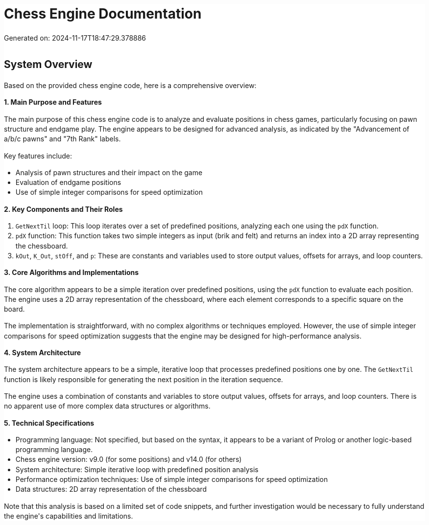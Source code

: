 # Chess Engine Documentation
Generated on: 2024-11-17T18:47:29.378886

## System Overview
Based on the provided chess engine code, here is a comprehensive overview:

**1. Main Purpose and Features**

The main purpose of this chess engine code is to analyze and evaluate positions in chess games, particularly focusing on pawn structure and endgame play. The engine appears to be designed for advanced analysis, as indicated by the "Advancement of a/b/c pawns" and "7th Rank" labels.

Key features include:

* Analysis of pawn structures and their impact on the game
* Evaluation of endgame positions
* Use of simple integer comparisons for speed optimization

**2. Key Components and Their Roles**

1. `GetNextTil` loop: This loop iterates over a set of predefined positions, analyzing each one using the `pdX` function.
2. `pdX` function: This function takes two simple integers as input (brik and felt) and returns an index into a 2D array representing the chessboard.
3. `kOut`, `K_Out`, `stOff`, and `p`: These are constants and variables used to store output values, offsets for arrays, and loop counters.

**3. Core Algorithms and Implementations**

The core algorithm appears to be a simple iteration over predefined positions, using the `pdX` function to evaluate each position. The engine uses a 2D array representation of the chessboard, where each element corresponds to a specific square on the board.

The implementation is straightforward, with no complex algorithms or techniques employed. However, the use of simple integer comparisons for speed optimization suggests that the engine may be designed for high-performance analysis.

**4. System Architecture**

The system architecture appears to be a simple, iterative loop that processes predefined positions one by one. The `GetNextTil` function is likely responsible for generating the next position in the iteration sequence.

The engine uses a combination of constants and variables to store output values, offsets for arrays, and loop counters. There is no apparent use of more complex data structures or algorithms.

**5. Technical Specifications**

* Programming language: Not specified, but based on the syntax, it appears to be a variant of Prolog or another logic-based programming language.
* Chess engine version: v9.0 (for some positions) and v14.0 (for others)
* System architecture: Simple iterative loop with predefined position analysis
* Performance optimization techniques: Use of simple integer comparisons for speed optimization
* Data structures: 2D array representation of the chessboard

Note that this analysis is based on a limited set of code snippets, and further investigation would be necessary to fully understand the engine's capabilities and limitations.
